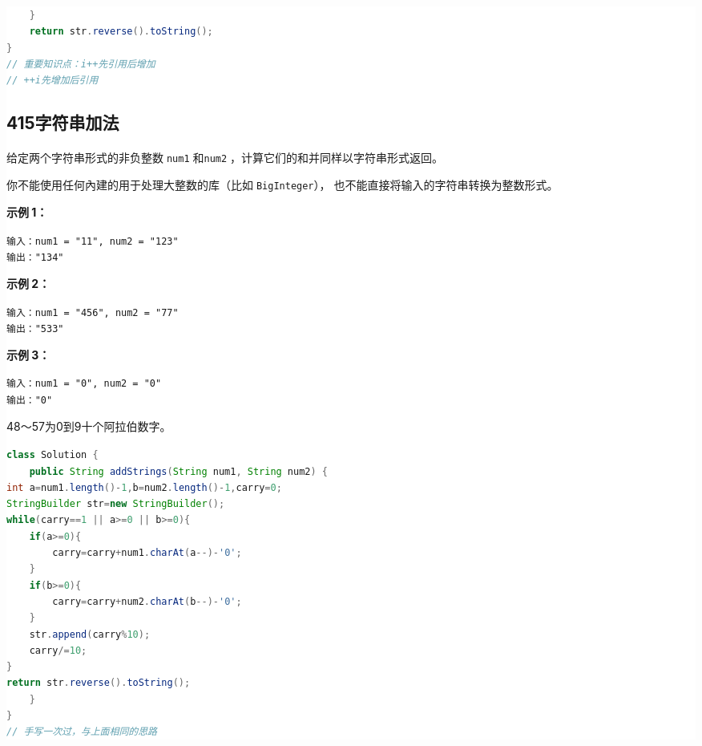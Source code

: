 ```java
    }
    return str.reverse().toString();
}
// 重要知识点：i++先引用后增加
// ++i先增加后引用
```



## 415字符串加法

给定两个字符串形式的非负整数 `num1` 和`num2` ，计算它们的和并同样以字符串形式返回。

你不能使用任何內建的用于处理大整数的库（比如 `BigInteger`）， 也不能直接将输入的字符串转换为整数形式。

**示例 1：**

```
输入：num1 = "11", num2 = "123"
输出："134"
```

**示例 2：**

```
输入：num1 = "456", num2 = "77"
输出："533"
```

**示例 3：**

```
输入：num1 = "0", num2 = "0"
输出："0"
```

48～57为0到9十个阿拉伯数字。

```java
class Solution {
    public String addStrings(String num1, String num2) {
int a=num1.length()-1,b=num2.length()-1,carry=0;
StringBuilder str=new StringBuilder();
while(carry==1 || a>=0 || b>=0){
    if(a>=0){
        carry=carry+num1.charAt(a--)-'0';
    }
    if(b>=0){
        carry=carry+num2.charAt(b--)-'0';
    }
    str.append(carry%10);
    carry/=10;
}
return str.reverse().toString();
    }
}
// 手写一次过，与上面相同的思路
```

